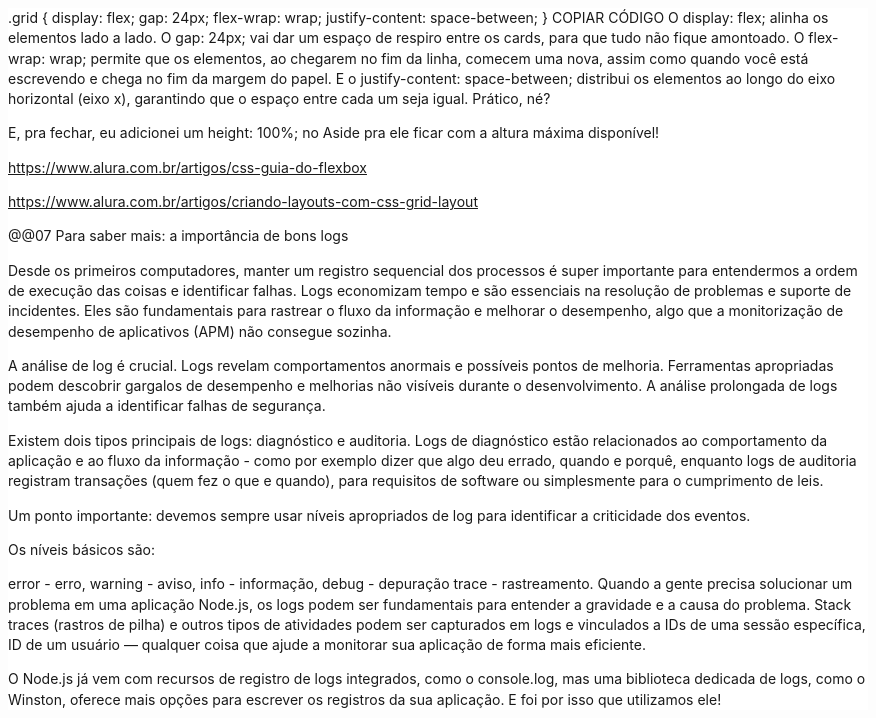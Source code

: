 .grid {
    display: flex;
    gap: 24px;
    flex-wrap: wrap;
    justify-content: space-between;
}
COPIAR CÓDIGO
O display: flex; alinha os elementos lado a lado. O gap: 24px; vai dar um espaço de respiro entre os cards, para que tudo não fique amontoado. O flex-wrap: wrap; permite que os elementos, ao chegarem no fim da linha, comecem uma nova, assim como quando você está escrevendo e chega no fim da margem do papel. E o justify-content: space-between; distribui os elementos ao longo do eixo horizontal (eixo x), garantindo que o espaço entre cada um seja igual. Prático, né?

E, pra fechar, eu adicionei um height: 100%; no Aside pra ele ficar com a altura máxima disponível!

https://www.alura.com.br/artigos/css-guia-do-flexbox

https://www.alura.com.br/artigos/criando-layouts-com-css-grid-layout

@@07
Para saber mais: a importância de bons logs

Desde os primeiros computadores, manter um registro sequencial dos processos é super importante para entendermos a ordem de execução das coisas e identificar falhas.
Logs economizam tempo e são essenciais na resolução de problemas e suporte de incidentes. Eles são fundamentais para rastrear o fluxo da informação e melhorar o desempenho, algo que a monitorização de desempenho de aplicativos (APM) não consegue sozinha.

A análise de log é crucial. Logs revelam comportamentos anormais e possíveis pontos de melhoria. Ferramentas apropriadas podem descobrir gargalos de desempenho e melhorias não visíveis durante o desenvolvimento. A análise prolongada de logs também ajuda a identificar falhas de segurança.

Existem dois tipos principais de logs: diagnóstico e auditoria. Logs de diagnóstico estão relacionados ao comportamento da aplicação e ao fluxo da informação - como por exemplo dizer que algo deu errado, quando e porquê, enquanto logs de auditoria registram transações (quem fez o que e quando), para requisitos de software ou simplesmente para o cumprimento de leis.

Um ponto importante: devemos sempre usar níveis apropriados de log para identificar a criticidade dos eventos.

Os níveis básicos são:

error - erro,
warning - aviso,
info - informação,
debug - depuração
trace - rastreamento.
Quando a gente precisa solucionar um problema em uma aplicação Node.js, os logs podem ser fundamentais para entender a gravidade e a causa do problema. Stack traces (rastros de pilha) e outros tipos de atividades podem ser capturados em logs e vinculados a IDs de uma sessão específica, ID de um usuário — qualquer coisa que ajude a monitorar sua aplicação de forma mais eficiente.

O Node.js já vem com recursos de registro de logs integrados, como o console.log, mas uma biblioteca dedicada de logs, como o Winston, oferece mais opções para escrever os registros da sua aplicação. E foi por isso que utilizamos ele!
